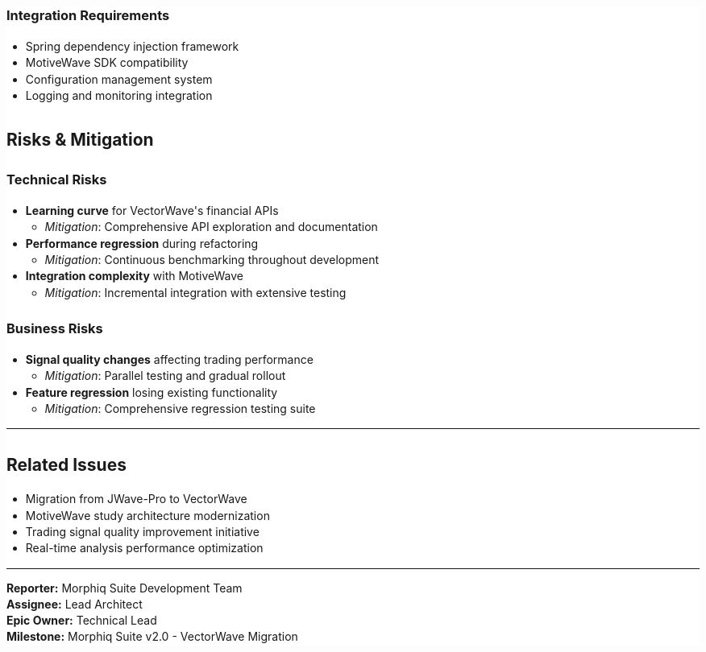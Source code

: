 ### Integration Requirements
- Spring dependency injection framework
- MotiveWave SDK compatibility
- Configuration management system
- Logging and monitoring integration

## Risks & Mitigation

### Technical Risks
- **Learning curve** for VectorWave's financial APIs
  - *Mitigation*: Comprehensive API exploration and documentation
- **Performance regression** during refactoring
  - *Mitigation*: Continuous benchmarking throughout development
- **Integration complexity** with MotiveWave
  - *Mitigation*: Incremental integration with extensive testing

### Business Risks  
- **Signal quality changes** affecting trading performance
  - *Mitigation*: Parallel testing and gradual rollout
- **Feature regression** losing existing functionality
  - *Mitigation*: Comprehensive regression testing suite

---

## Related Issues

- Migration from JWave-Pro to VectorWave
- MotiveWave study architecture modernization
- Trading signal quality improvement initiative
- Real-time analysis performance optimization

---

**Reporter:** Morphiq Suite Development Team  
**Assignee:** Lead Architect  
**Epic Owner:** Technical Lead  
**Milestone:** Morphiq Suite v2.0 - VectorWave Migration
